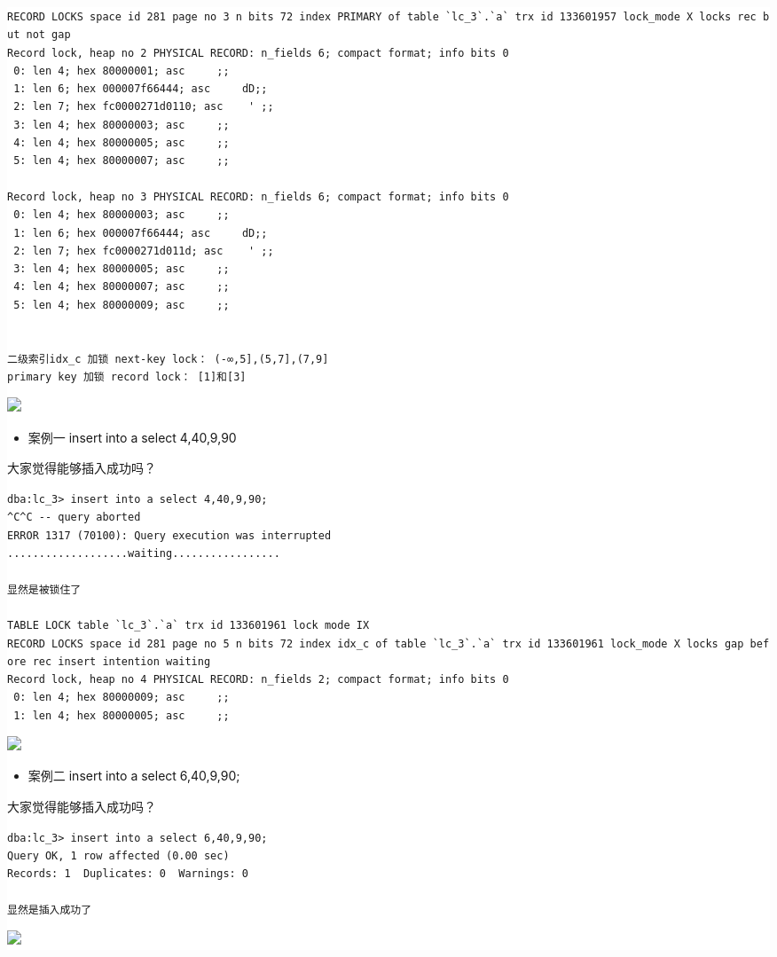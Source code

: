     RECORD LOCKS space id 281 page no 3 n bits 72 index PRIMARY of table `lc_3`.`a` trx id 133601957 lock_mode X locks rec but not gap
    Record lock, heap no 2 PHYSICAL RECORD: n_fields 6; compact format; info bits 0
     0: len 4; hex 80000001; asc     ;;
     1: len 6; hex 000007f66444; asc     dD;;
     2: len 7; hex fc0000271d0110; asc    ' ;;
     3: len 4; hex 80000003; asc     ;;
     4: len 4; hex 80000005; asc     ;;
     5: len 4; hex 80000007; asc     ;;
    
    Record lock, heap no 3 PHYSICAL RECORD: n_fields 6; compact format; info bits 0
     0: len 4; hex 80000003; asc     ;;
     1: len 6; hex 000007f66444; asc     dD;;
     2: len 7; hex fc0000271d011d; asc    ' ;;
     3: len 4; hex 80000005; asc     ;;
     4: len 4; hex 80000007; asc     ;;
     5: len 4; hex 80000009; asc     ;;
    
    
    二级索引idx_c 加锁 next-key lock： (-∞,5],(5,7],(7,9] 
    primary key 加锁 record lock： [1]和[3]
    

![][5]

* 案例一 insert into a select 4,40,9,90

大家觉得能够插入成功吗？

    dba:lc_3> insert into a select 4,40,9,90;
    ^C^C -- query aborted
    ERROR 1317 (70100): Query execution was interrupted
    ...................waiting.................
    
    显然是被锁住了
    
    TABLE LOCK table `lc_3`.`a` trx id 133601961 lock mode IX
    RECORD LOCKS space id 281 page no 5 n bits 72 index idx_c of table `lc_3`.`a` trx id 133601961 lock_mode X locks gap before rec insert intention waiting
    Record lock, heap no 4 PHYSICAL RECORD: n_fields 2; compact format; info bits 0
     0: len 4; hex 80000009; asc     ;;
     1: len 4; hex 80000005; asc     ;;
    

![][6]

* 案例二 insert into a select 6,40,9,90;

大家觉得能够插入成功吗？

    dba:lc_3> insert into a select 6,40,9,90;
    Query OK, 1 row affected (0.00 sec)
    Records: 1  Duplicates: 0  Warnings: 0
    
    显然是插入成功了
    

![][7]

[0]: /sites/jMVrIr3
[1]: http://keithlan.github.io/2017/06/21/innodb_locks_algorithms/
[2]: /topics/11030000
[3]: /topics/11000083
[4]: http://img0.tuicool.com/2IrIFvE.jpg
[5]: http://img1.tuicool.com/FzQn6vB.jpg
[6]: http://img2.tuicool.com/aaM3aa3.jpg
[7]: http://img2.tuicool.com/FVnuem3.jpg